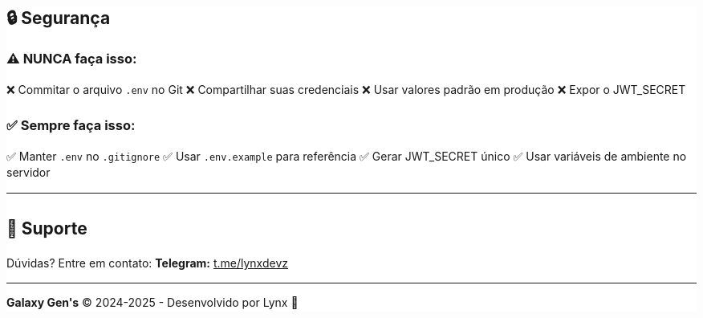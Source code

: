 
## 🔒 Segurança

### ⚠️ NUNCA faça isso:

❌ Commitar o arquivo `.env` no Git
❌ Compartilhar suas credenciais
❌ Usar valores padrão em produção
❌ Expor o JWT_SECRET

### ✅ Sempre faça isso:

✅ Manter `.env` no `.gitignore`
✅ Usar `.env.example` para referência
✅ Gerar JWT_SECRET único
✅ Usar variáveis de ambiente no servidor

---

## 📱 Suporte

Dúvidas? Entre em contato:
**Telegram:** [t.me/lynxdevz](https://t.me/lynxdevz)

---

**Galaxy Gen's** © 2024-2025 - Desenvolvido por Lynx 👑

